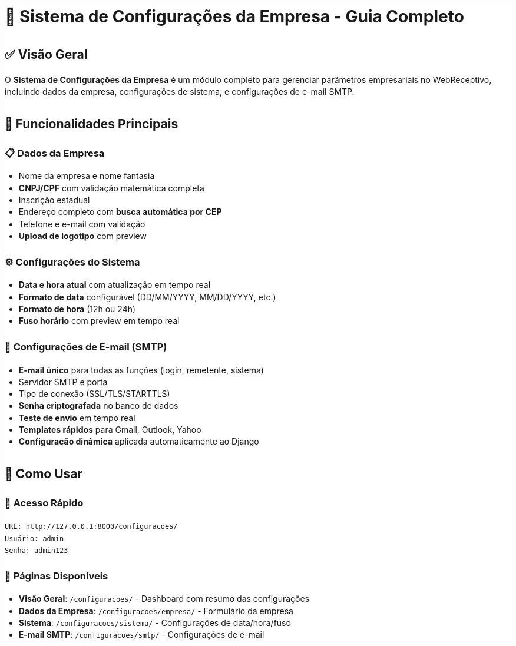 # 🏢 Sistema de Configurações da Empresa - Guia Completo

## ✅ Visão Geral

O **Sistema de Configurações da Empresa** é um módulo completo para gerenciar parâmetros empresariais no WebReceptivo, incluindo dados da empresa, configurações de sistema, e configurações de e-mail SMTP.

## 🎯 Funcionalidades Principais

### 📋 **Dados da Empresa**
- Nome da empresa e nome fantasia
- **CNPJ/CPF** com validação matemática completa
- Inscrição estadual
- Endereço completo com **busca automática por CEP**
- Telefone e e-mail com validação
- **Upload de logotipo** com preview

### ⚙️ **Configurações do Sistema**
- **Data e hora atual** com atualização em tempo real
- **Formato de data** configurável (DD/MM/YYYY, MM/DD/YYYY, etc.)
- **Formato de hora** (12h ou 24h)
- **Fuso horário** com preview em tempo real

### 📧 **Configurações de E-mail (SMTP)**
- **E-mail único** para todas as funções (login, remetente, sistema)
- Servidor SMTP e porta
- Tipo de conexão (SSL/TLS/STARTTLS)
- **Senha criptografada** no banco de dados
- **Teste de envio** em tempo real
- **Templates rápidos** para Gmail, Outlook, Yahoo
- **Configuração dinâmica** aplicada automaticamente ao Django

## 🚀 Como Usar

### 📱 **Acesso Rápido**
```
URL: http://127.0.0.1:8000/configuracoes/
Usuário: admin
Senha: admin123
```

### 📍 **Páginas Disponíveis**
- **Visão Geral**: `/configuracoes/` - Dashboard com resumo das configurações
- **Dados da Empresa**: `/configuracoes/empresa/` - Formulário da empresa
- **Sistema**: `/configuracoes/sistema/` - Configurações de data/hora/fuso
- **E-mail SMTP**: `/configuracoes/smtp/` - Configurações de e-mail
